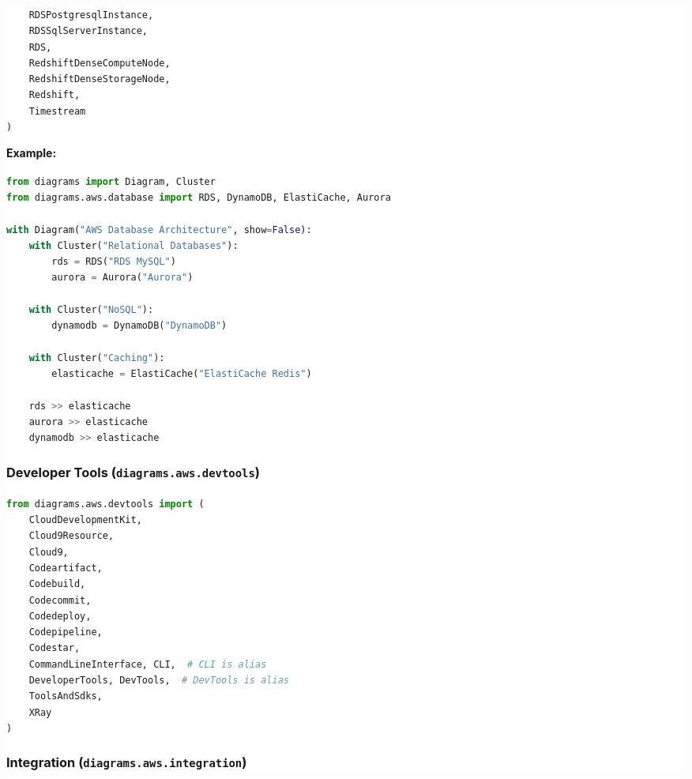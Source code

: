 ```python
    RDSPostgresqlInstance,
    RDSSqlServerInstance,
    RDS,
    RedshiftDenseComputeNode,
    RedshiftDenseStorageNode,
    Redshift,
    Timestream
)
```

**Example:**
```python
from diagrams import Diagram, Cluster
from diagrams.aws.database import RDS, DynamoDB, ElastiCache, Aurora

with Diagram("AWS Database Architecture", show=False):
    with Cluster("Relational Databases"):
        rds = RDS("RDS MySQL")
        aurora = Aurora("Aurora")
    
    with Cluster("NoSQL"):
        dynamodb = DynamoDB("DynamoDB")
    
    with Cluster("Caching"):
        elasticache = ElastiCache("ElastiCache Redis")
    
    rds >> elasticache
    aurora >> elasticache
    dynamodb >> elasticache
```

### Developer Tools (`diagrams.aws.devtools`)

```python
from diagrams.aws.devtools import (
    CloudDevelopmentKit,
    Cloud9Resource,
    Cloud9,
    Codeartifact,
    Codebuild,
    Codecommit,
    Codedeploy,
    Codepipeline,
    Codestar,
    CommandLineInterface, CLI,  # CLI is alias
    DeveloperTools, DevTools,  # DevTools is alias
    ToolsAndSdks,
    XRay
)
```

### Integration (`diagrams.aws.integration`)
